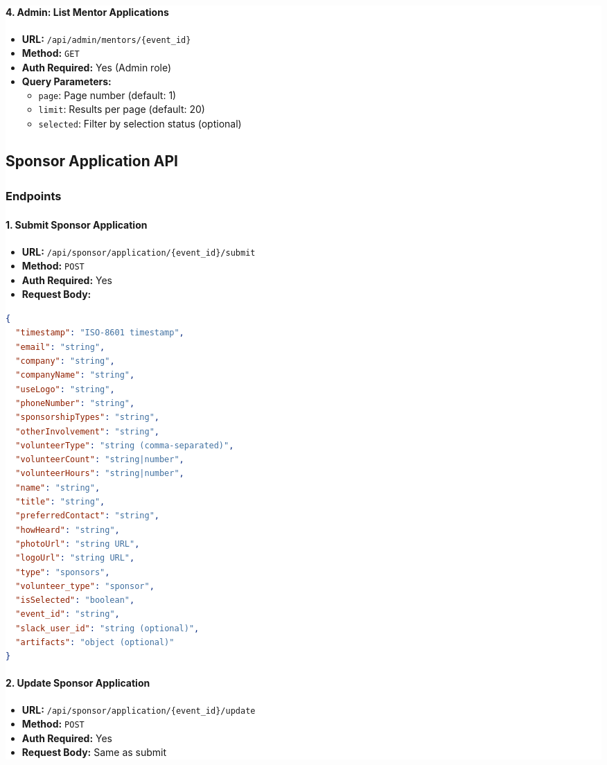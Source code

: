 #### 4. Admin: List Mentor Applications
- **URL:** `/api/admin/mentors/{event_id}`
- **Method:** `GET`
- **Auth Required:** Yes (Admin role)
- **Query Parameters:**
  - `page`: Page number (default: 1)
  - `limit`: Results per page (default: 20)
  - `selected`: Filter by selection status (optional)

## Sponsor Application API

### Endpoints

#### 1. Submit Sponsor Application
- **URL:** `/api/sponsor/application/{event_id}/submit`
- **Method:** `POST`
- **Auth Required:** Yes
- **Request Body:**
```json
{
  "timestamp": "ISO-8601 timestamp",
  "email": "string",
  "company": "string",
  "companyName": "string",
  "useLogo": "string",
  "phoneNumber": "string",
  "sponsorshipTypes": "string",
  "otherInvolvement": "string",
  "volunteerType": "string (comma-separated)",
  "volunteerCount": "string|number",
  "volunteerHours": "string|number",
  "name": "string",
  "title": "string",
  "preferredContact": "string",
  "howHeard": "string",
  "photoUrl": "string URL",
  "logoUrl": "string URL",
  "type": "sponsors",
  "volunteer_type": "sponsor",
  "isSelected": "boolean",
  "event_id": "string",
  "slack_user_id": "string (optional)",
  "artifacts": "object (optional)"
}
```

#### 2. Update Sponsor Application
- **URL:** `/api/sponsor/application/{event_id}/update`
- **Method:** `POST`
- **Auth Required:** Yes
- **Request Body:** Same as submit
